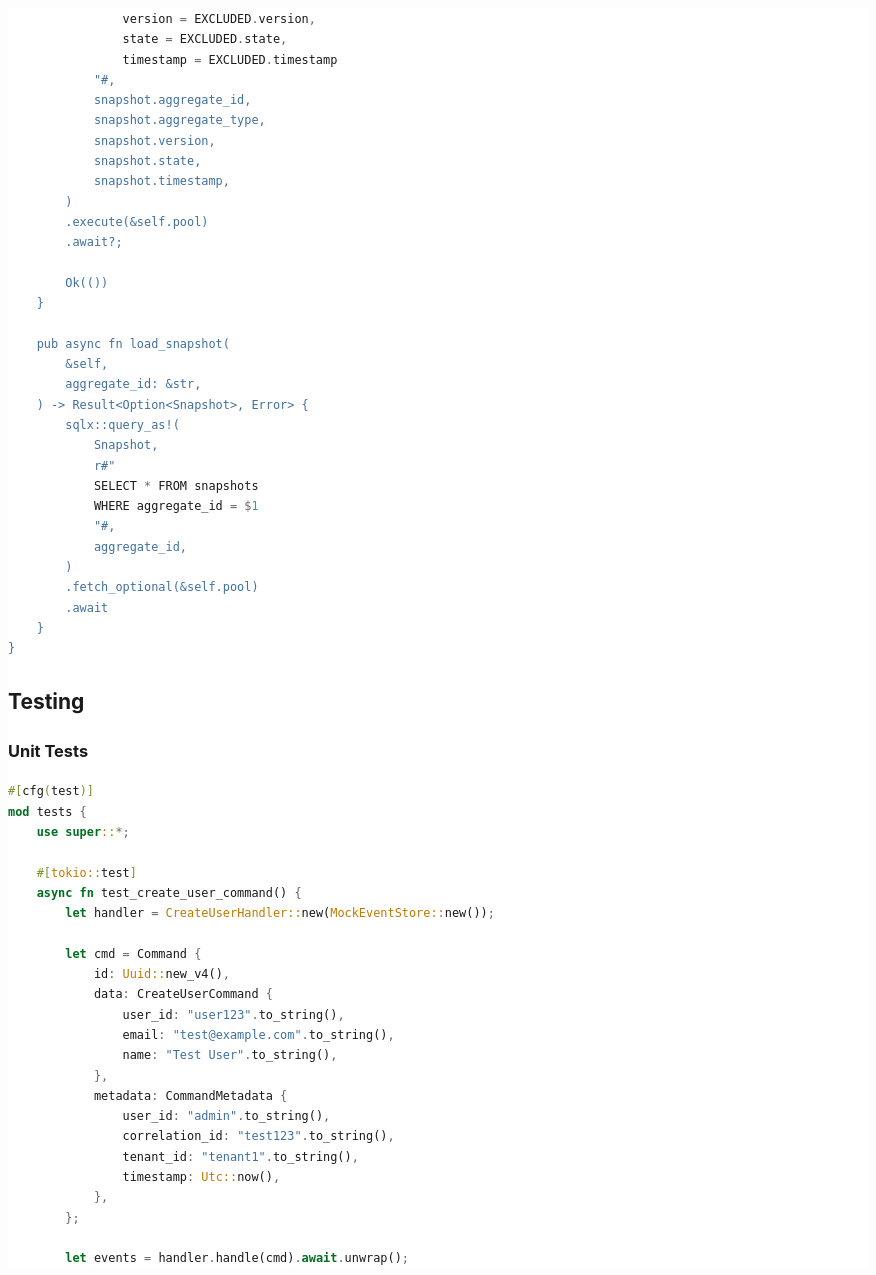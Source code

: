 ```rust
                version = EXCLUDED.version,
                state = EXCLUDED.state,
                timestamp = EXCLUDED.timestamp
            "#,
            snapshot.aggregate_id,
            snapshot.aggregate_type,
            snapshot.version,
            snapshot.state,
            snapshot.timestamp,
        )
        .execute(&self.pool)
        .await?;

        Ok(())
    }

    pub async fn load_snapshot(
        &self,
        aggregate_id: &str,
    ) -> Result<Option<Snapshot>, Error> {
        sqlx::query_as!(
            Snapshot,
            r#"
            SELECT * FROM snapshots
            WHERE aggregate_id = $1
            "#,
            aggregate_id,
        )
        .fetch_optional(&self.pool)
        .await
    }
}
```

## Testing

### Unit Tests

```rust
#[cfg(test)]
mod tests {
    use super::*;

    #[tokio::test]
    async fn test_create_user_command() {
        let handler = CreateUserHandler::new(MockEventStore::new());
        
        let cmd = Command {
            id: Uuid::new_v4(),
            data: CreateUserCommand {
                user_id: "user123".to_string(),
                email: "test@example.com".to_string(),
                name: "Test User".to_string(),
            },
            metadata: CommandMetadata {
                user_id: "admin".to_string(),
                correlation_id: "test123".to_string(),
                tenant_id: "tenant1".to_string(),
                timestamp: Utc::now(),
            },
        };

        let events = handler.handle(cmd).await.unwrap();
```